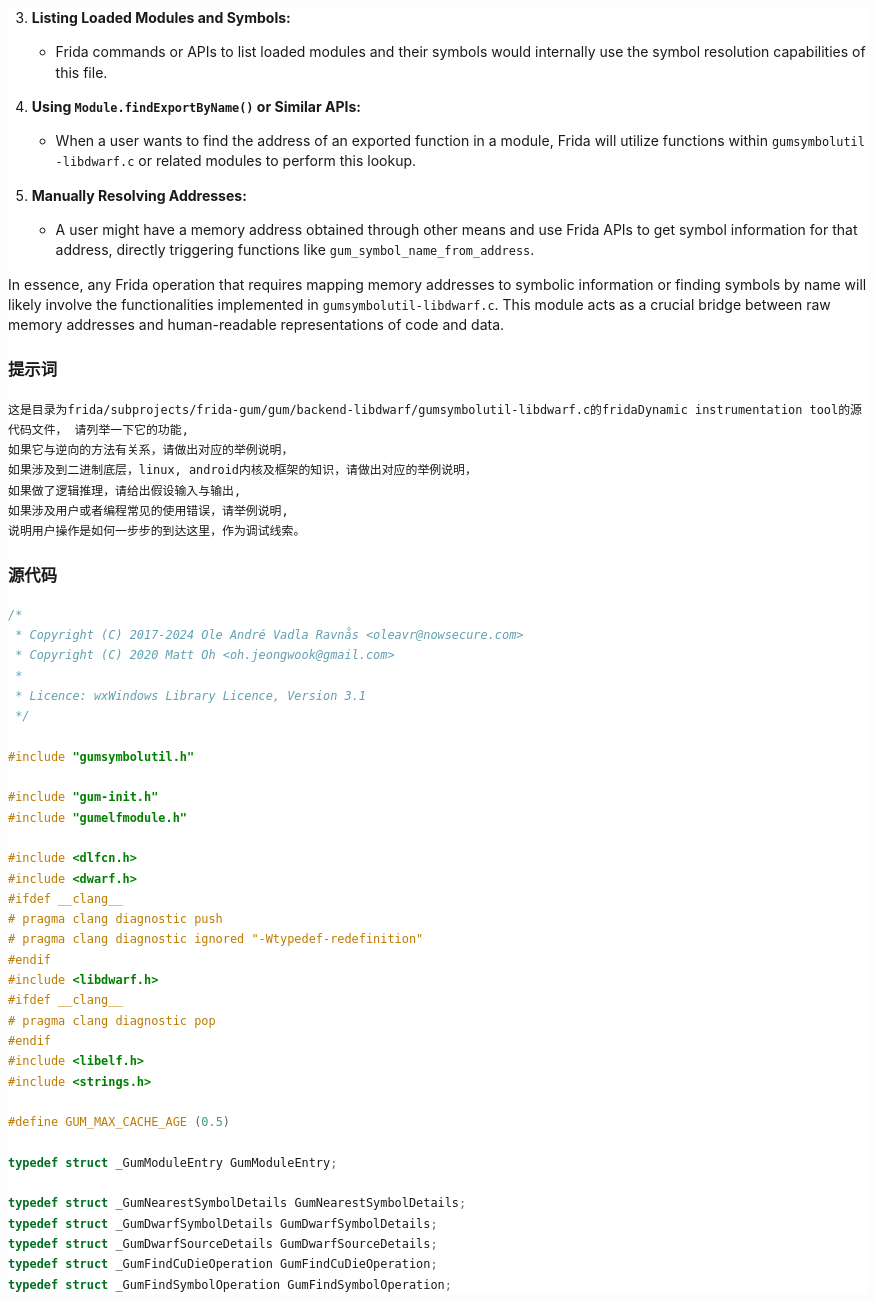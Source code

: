 3. **Listing Loaded Modules and Symbols:**
   - Frida commands or APIs to list loaded modules and their symbols would internally use the symbol resolution capabilities of this file.

4. **Using `Module.findExportByName()` or Similar APIs:**
   - When a user wants to find the address of an exported function in a module, Frida will utilize functions within `gumsymbolutil-libdwarf.c` or related modules to perform this lookup.

5. **Manually Resolving Addresses:**
   - A user might have a memory address obtained through other means and use Frida APIs to get symbol information for that address, directly triggering functions like `gum_symbol_name_from_address`.

In essence, any Frida operation that requires mapping memory addresses to symbolic information or finding symbols by name will likely involve the functionalities implemented in `gumsymbolutil-libdwarf.c`. This module acts as a crucial bridge between raw memory addresses and human-readable representations of code and data.

### 提示词
```
这是目录为frida/subprojects/frida-gum/gum/backend-libdwarf/gumsymbolutil-libdwarf.c的fridaDynamic instrumentation tool的源代码文件， 请列举一下它的功能, 
如果它与逆向的方法有关系，请做出对应的举例说明，
如果涉及到二进制底层，linux, android内核及框架的知识，请做出对应的举例说明，
如果做了逻辑推理，请给出假设输入与输出,
如果涉及用户或者编程常见的使用错误，请举例说明,
说明用户操作是如何一步步的到达这里，作为调试线索。
```

### 源代码
```c
/*
 * Copyright (C) 2017-2024 Ole André Vadla Ravnås <oleavr@nowsecure.com>
 * Copyright (C) 2020 Matt Oh <oh.jeongwook@gmail.com>
 *
 * Licence: wxWindows Library Licence, Version 3.1
 */

#include "gumsymbolutil.h"

#include "gum-init.h"
#include "gumelfmodule.h"

#include <dlfcn.h>
#include <dwarf.h>
#ifdef __clang__
# pragma clang diagnostic push
# pragma clang diagnostic ignored "-Wtypedef-redefinition"
#endif
#include <libdwarf.h>
#ifdef __clang__
# pragma clang diagnostic pop
#endif
#include <libelf.h>
#include <strings.h>

#define GUM_MAX_CACHE_AGE (0.5)

typedef struct _GumModuleEntry GumModuleEntry;

typedef struct _GumNearestSymbolDetails GumNearestSymbolDetails;
typedef struct _GumDwarfSymbolDetails GumDwarfSymbolDetails;
typedef struct _GumDwarfSourceDetails GumDwarfSourceDetails;
typedef struct _GumFindCuDieOperation GumFindCuDieOperation;
typedef struct _GumFindSymbolOperation GumFindSymbolOperation;

```